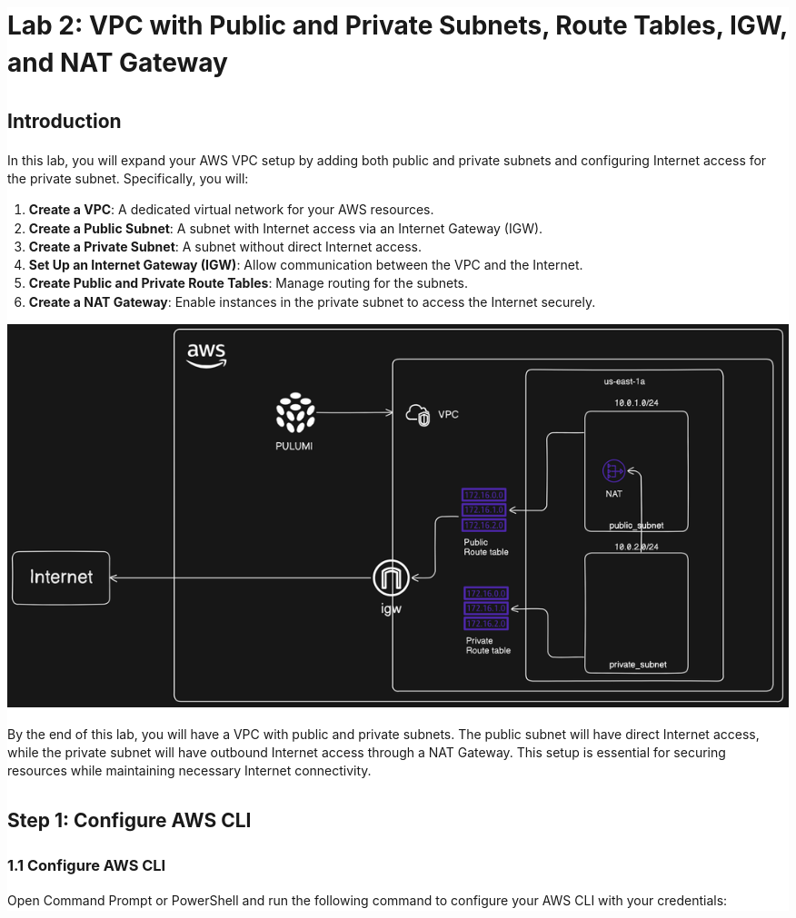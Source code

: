 # Lab 2: VPC with Public and Private Subnets, Route Tables, IGW, and NAT Gateway

## Introduction

In this lab, you will expand your AWS VPC setup by adding both public and private subnets and configuring Internet access for the private subnet. Specifically, you will:

1. **Create a VPC**: A dedicated virtual network for your AWS resources.
2. **Create a Public Subnet**: A subnet with Internet access via an Internet Gateway (IGW).
3. **Create a Private Subnet**: A subnet without direct Internet access.
4. **Set Up an Internet Gateway (IGW)**: Allow communication between the VPC and the Internet.
5. **Create Public and Private Route Tables**: Manage routing for the subnets.
6. **Create a NAT Gateway**: Enable instances in the private subnet to access the Internet securely.

![alt text](image.png)

By the end of this lab, you will have a VPC with public and private subnets. The public subnet will have direct Internet access, while the private subnet will have outbound Internet access through a NAT Gateway. This setup is essential for securing resources while maintaining necessary Internet connectivity.

## Step 1: Configure AWS CLI

### 1.1 Configure AWS CLI

Open Command Prompt or PowerShell and run the following command to configure your AWS CLI with your credentials:
